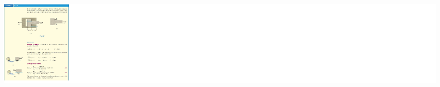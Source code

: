 <img width="15%" src="http://github.com/thomastron/thomastron.github.io/blob/main/notebooks/assets/20231110093216.jpg?raw=true">